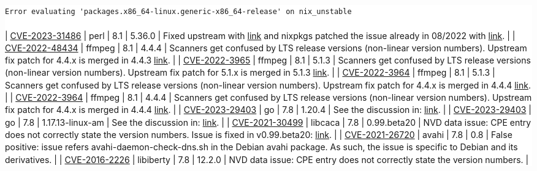```Error evaluating 'packages.x86_64-linux.generic-x86_64-release' on nix_unstable```<br /><br />
| [CVE-2023-31486](https://nvd.nist.gov/vuln/detail/CVE-2023-31486)     | perl       | 8.1        | 5.36.0           | Fixed upstream with [link](https://github.com/chansen/p5-http-tiny/pull/153) and nixpkgs patched the issue already in 08/2022 with [link](https://github.com/NixOS/nixpkgs/pull/187480).                                                                                                                                                                                                                                                                                |
| [CVE-2022-48434](https://nvd.nist.gov/vuln/detail/CVE-2022-48434)     | ffmpeg     | 8.1        | 4.4.4            | Scanners get confused by LTS release versions (non-linear version numbers). Upstream fix patch for 4.4.x is merged in 4.4.3 [link](https://git.ffmpeg.org/gitweb/ffmpeg.git/commit/d4b7b3c03ee2baf0166ce49dff17ec9beff684db).                                                                                                                                                                                                                                           |
| [CVE-2022-3965](https://nvd.nist.gov/vuln/detail/CVE-2022-3965)       | ffmpeg     | 8.1        | 5.1.3            | Scanners get confused by LTS release versions (non-linear version numbers). Upstream fix patch for 5.1.x is merged in 5.1.3 [link](https://github.com/FFmpeg/FFmpeg/commit/7c234248f859baa35e55c3dbbb7a359eae1c5257).                                                                                                                                                                                                                                                   |
| [CVE-2022-3964](https://nvd.nist.gov/vuln/detail/CVE-2022-3964)       | ffmpeg     | 8.1        | 5.1.3            | Scanners get confused by LTS release versions (non-linear version numbers). Upstream fix patch for 4.4.x is merged in 4.4.4 [link](https://github.com/FFmpeg/FFmpeg/commit/ad28b01a141703b831256b712e0613281b15fcf0).                                                                                                                                                                                                                                                   |
| [CVE-2022-3964](https://nvd.nist.gov/vuln/detail/CVE-2022-3964)       | ffmpeg     | 8.1        | 4.4.4            | Scanners get confused by LTS release versions (non-linear version numbers). Upstream fix patch for 4.4.x is merged in 4.4.4 [link](https://github.com/FFmpeg/FFmpeg/commit/ad28b01a141703b831256b712e0613281b15fcf0).                                                                                                                                                                                                                                                   |
| [CVE-2023-29403](https://nvd.nist.gov/vuln/detail/CVE-2023-29403)     | go         | 7.8        | 1.20.4           | See the discussion in: [link](https://github.com/NixOS/nixpkgs/pull/241776).                                                                                                                                                                                                                                                                                                                                                                                            |
| [CVE-2023-29403](https://nvd.nist.gov/vuln/detail/CVE-2023-29403)     | go         | 7.8        | 1.17.13-linux-am | See the discussion in: [link](https://github.com/NixOS/nixpkgs/pull/241776).                                                                                                                                                                                                                                                                                                                                                                                            |
| [CVE-2021-30499](https://nvd.nist.gov/vuln/detail/CVE-2021-30499)     | libcaca    | 7.8        | 0.99.beta20      | NVD data issue: CPE entry does not correctly state the version numbers. Issue is fixed in v0.99.beta20: [link](https://github.com/cacalabs/libcaca/releases/tag/v0.99.beta20).                                                                                                                                                                                                                                                                                          |
| [CVE-2021-26720](https://nvd.nist.gov/vuln/detail/CVE-2021-26720)     | avahi      | 7.8        | 0.8              | False positive: issue refers avahi-daemon-check-dns.sh in the Debian avahi package. As such, the issue is specific to Debian and its derivatives.                                                                                                                                                                                                                                                                                                                       |
| [CVE-2016-2226](https://nvd.nist.gov/vuln/detail/CVE-2016-2226)       | libiberty  | 7.8        | 12.2.0           | NVD data issue: CPE entry does not correctly state the version numbers.                                                                                                                                                                                                                                                                                                                                                                                                 |
```